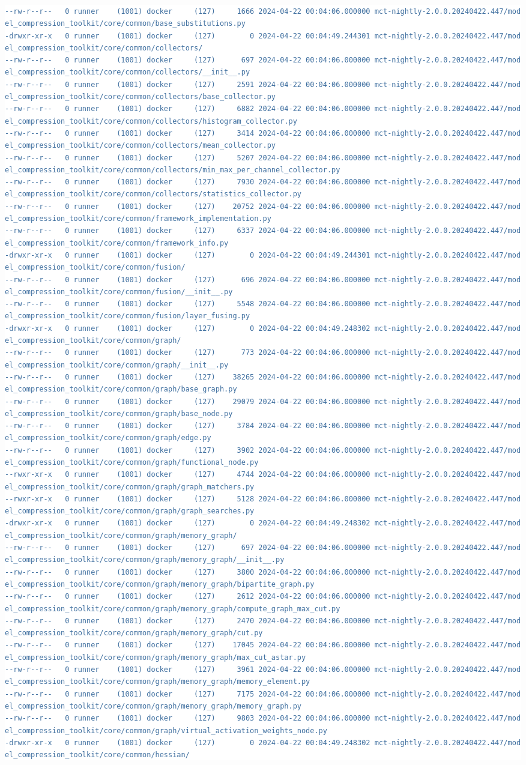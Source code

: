 ```diff
--rw-r--r--   0 runner    (1001) docker     (127)     1666 2024-04-22 00:04:06.000000 mct-nightly-2.0.0.20240422.447/model_compression_toolkit/core/common/base_substitutions.py
-drwxr-xr-x   0 runner    (1001) docker     (127)        0 2024-04-22 00:04:49.244301 mct-nightly-2.0.0.20240422.447/model_compression_toolkit/core/common/collectors/
--rw-r--r--   0 runner    (1001) docker     (127)      697 2024-04-22 00:04:06.000000 mct-nightly-2.0.0.20240422.447/model_compression_toolkit/core/common/collectors/__init__.py
--rw-r--r--   0 runner    (1001) docker     (127)     2591 2024-04-22 00:04:06.000000 mct-nightly-2.0.0.20240422.447/model_compression_toolkit/core/common/collectors/base_collector.py
--rw-r--r--   0 runner    (1001) docker     (127)     6882 2024-04-22 00:04:06.000000 mct-nightly-2.0.0.20240422.447/model_compression_toolkit/core/common/collectors/histogram_collector.py
--rw-r--r--   0 runner    (1001) docker     (127)     3414 2024-04-22 00:04:06.000000 mct-nightly-2.0.0.20240422.447/model_compression_toolkit/core/common/collectors/mean_collector.py
--rw-r--r--   0 runner    (1001) docker     (127)     5207 2024-04-22 00:04:06.000000 mct-nightly-2.0.0.20240422.447/model_compression_toolkit/core/common/collectors/min_max_per_channel_collector.py
--rw-r--r--   0 runner    (1001) docker     (127)     7930 2024-04-22 00:04:06.000000 mct-nightly-2.0.0.20240422.447/model_compression_toolkit/core/common/collectors/statistics_collector.py
--rw-r--r--   0 runner    (1001) docker     (127)    20752 2024-04-22 00:04:06.000000 mct-nightly-2.0.0.20240422.447/model_compression_toolkit/core/common/framework_implementation.py
--rw-r--r--   0 runner    (1001) docker     (127)     6337 2024-04-22 00:04:06.000000 mct-nightly-2.0.0.20240422.447/model_compression_toolkit/core/common/framework_info.py
-drwxr-xr-x   0 runner    (1001) docker     (127)        0 2024-04-22 00:04:49.244301 mct-nightly-2.0.0.20240422.447/model_compression_toolkit/core/common/fusion/
--rw-r--r--   0 runner    (1001) docker     (127)      696 2024-04-22 00:04:06.000000 mct-nightly-2.0.0.20240422.447/model_compression_toolkit/core/common/fusion/__init__.py
--rw-r--r--   0 runner    (1001) docker     (127)     5548 2024-04-22 00:04:06.000000 mct-nightly-2.0.0.20240422.447/model_compression_toolkit/core/common/fusion/layer_fusing.py
-drwxr-xr-x   0 runner    (1001) docker     (127)        0 2024-04-22 00:04:49.248302 mct-nightly-2.0.0.20240422.447/model_compression_toolkit/core/common/graph/
--rw-r--r--   0 runner    (1001) docker     (127)      773 2024-04-22 00:04:06.000000 mct-nightly-2.0.0.20240422.447/model_compression_toolkit/core/common/graph/__init__.py
--rw-r--r--   0 runner    (1001) docker     (127)    38265 2024-04-22 00:04:06.000000 mct-nightly-2.0.0.20240422.447/model_compression_toolkit/core/common/graph/base_graph.py
--rw-r--r--   0 runner    (1001) docker     (127)    29079 2024-04-22 00:04:06.000000 mct-nightly-2.0.0.20240422.447/model_compression_toolkit/core/common/graph/base_node.py
--rw-r--r--   0 runner    (1001) docker     (127)     3784 2024-04-22 00:04:06.000000 mct-nightly-2.0.0.20240422.447/model_compression_toolkit/core/common/graph/edge.py
--rw-r--r--   0 runner    (1001) docker     (127)     3902 2024-04-22 00:04:06.000000 mct-nightly-2.0.0.20240422.447/model_compression_toolkit/core/common/graph/functional_node.py
--rwxr-xr-x   0 runner    (1001) docker     (127)     4744 2024-04-22 00:04:06.000000 mct-nightly-2.0.0.20240422.447/model_compression_toolkit/core/common/graph/graph_matchers.py
--rwxr-xr-x   0 runner    (1001) docker     (127)     5128 2024-04-22 00:04:06.000000 mct-nightly-2.0.0.20240422.447/model_compression_toolkit/core/common/graph/graph_searches.py
-drwxr-xr-x   0 runner    (1001) docker     (127)        0 2024-04-22 00:04:49.248302 mct-nightly-2.0.0.20240422.447/model_compression_toolkit/core/common/graph/memory_graph/
--rw-r--r--   0 runner    (1001) docker     (127)      697 2024-04-22 00:04:06.000000 mct-nightly-2.0.0.20240422.447/model_compression_toolkit/core/common/graph/memory_graph/__init__.py
--rw-r--r--   0 runner    (1001) docker     (127)     3800 2024-04-22 00:04:06.000000 mct-nightly-2.0.0.20240422.447/model_compression_toolkit/core/common/graph/memory_graph/bipartite_graph.py
--rw-r--r--   0 runner    (1001) docker     (127)     2612 2024-04-22 00:04:06.000000 mct-nightly-2.0.0.20240422.447/model_compression_toolkit/core/common/graph/memory_graph/compute_graph_max_cut.py
--rw-r--r--   0 runner    (1001) docker     (127)     2470 2024-04-22 00:04:06.000000 mct-nightly-2.0.0.20240422.447/model_compression_toolkit/core/common/graph/memory_graph/cut.py
--rw-r--r--   0 runner    (1001) docker     (127)    17045 2024-04-22 00:04:06.000000 mct-nightly-2.0.0.20240422.447/model_compression_toolkit/core/common/graph/memory_graph/max_cut_astar.py
--rw-r--r--   0 runner    (1001) docker     (127)     3961 2024-04-22 00:04:06.000000 mct-nightly-2.0.0.20240422.447/model_compression_toolkit/core/common/graph/memory_graph/memory_element.py
--rw-r--r--   0 runner    (1001) docker     (127)     7175 2024-04-22 00:04:06.000000 mct-nightly-2.0.0.20240422.447/model_compression_toolkit/core/common/graph/memory_graph/memory_graph.py
--rw-r--r--   0 runner    (1001) docker     (127)     9803 2024-04-22 00:04:06.000000 mct-nightly-2.0.0.20240422.447/model_compression_toolkit/core/common/graph/virtual_activation_weights_node.py
-drwxr-xr-x   0 runner    (1001) docker     (127)        0 2024-04-22 00:04:49.248302 mct-nightly-2.0.0.20240422.447/model_compression_toolkit/core/common/hessian/
```
